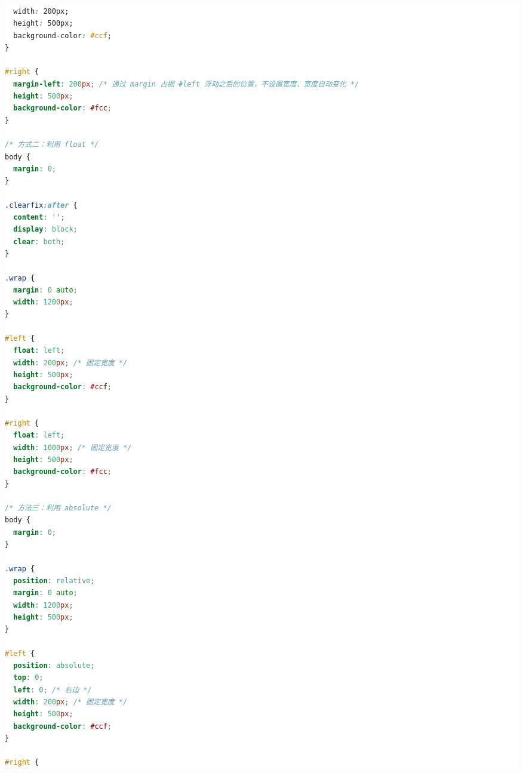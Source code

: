 ```css
  width: 200px;
  height: 500px;
  background-color: #ccf;
}

#right {
  margin-left: 200px; /* 通过 margin 占据 #left 浮动之后的位置，不设置宽度，宽度自动变化 */
  height: 500px;
  background-color: #fcc;
}

/* 方式二：利用 float */
body {
  margin: 0;
}

.clearfix:after {
  content: '';
  display: block;
  clear: both;
}

.wrap {
  margin: 0 auto;
  width: 1200px;
}

#left {
  float: left;
  width: 200px; /* 固定宽度 */
  height: 500px;
  background-color: #ccf;
}

#right {
  float: left;
  width: 1000px; /* 固定宽度 */
  height: 500px;
  background-color: #fcc;
}

/* 方法三：利用 absolute */
body {
  margin: 0;
}

.wrap {
  position: relative;
  margin: 0 auto;
  width: 1200px;
  height: 500px;
}

#left {
  position: absolute;
  top: 0;
  left: 0; /* 右边 */
  width: 200px; /* 固定宽度 */
  height: 500px;
  background-color: #ccf;
}

#right {
```